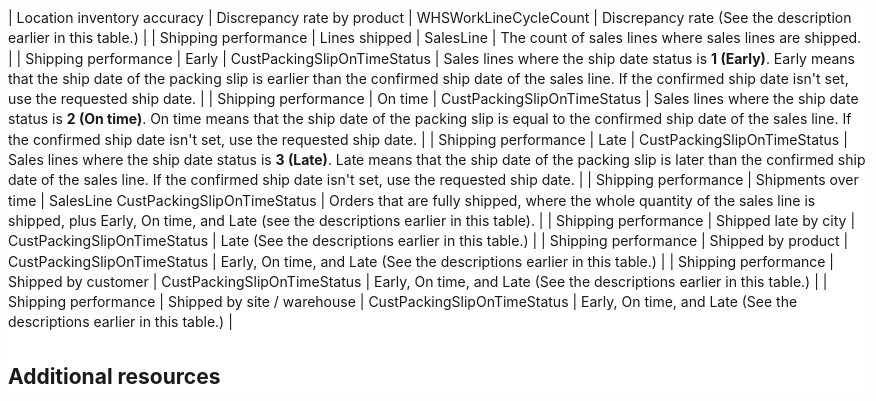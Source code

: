 | Location inventory accuracy | Discrepancy rate by product              | WHSWorkLineCycleCount                 | Discrepancy rate (See the description earlier in this table.)                                                                                                                                                                                                                                                                                                                                                                                                                                 |
| Shipping performance        | Lines shipped                            | SalesLine                             | The count of sales lines where sales lines are shipped.                                                                                                                                                                                                                                                                                                                                                                                                                                       |
| Shipping performance        | Early                                    | CustPackingSlipOnTimeStatus           | Sales lines where the ship date status is **1 (Early)**. Early means that the ship date of the packing slip is earlier than the confirmed ship date of the sales line. If the confirmed ship date isn't set, use the requested ship date.                                                                                                                                                                                                                                                     |
| Shipping performance        | On time                                  | CustPackingSlipOnTimeStatus           | Sales lines where the ship date status is **2 (On time)**. On time means that the ship date of the packing slip is equal to the confirmed ship date of the sales line. If the confirmed ship date isn't set, use the requested ship date.                                                                                                                                                                                                                                                     |
| Shipping performance        | Late                                     | CustPackingSlipOnTimeStatus           | Sales lines where the ship date status is **3 (Late)**. Late means that the ship date of the packing slip is later than the confirmed ship date of the sales line. If the confirmed ship date isn't set, use the requested ship date.                                                                                                                                                                                                                                                         |
| Shipping performance        | Shipments over time                      | SalesLine CustPackingSlipOnTimeStatus | Orders that are fully shipped, where the whole quantity of the sales line is shipped, plus Early, On time, and Late (see the descriptions earlier in this table).                                                                                                                                                                                                                                                                                                                             |
| Shipping performance        | Shipped late by city                     | CustPackingSlipOnTimeStatus           | Late (See the descriptions earlier in this table.)                                                                                                                                                                                                                                                                                                                                                                                                                                            |
| Shipping performance        | Shipped by product                       | CustPackingSlipOnTimeStatus           | Early, On time, and Late (See the descriptions earlier in this table.)                                                                                                                                                                                                                                                                                                                                                                                                                        |
| Shipping performance        | Shipped by customer                      | CustPackingSlipOnTimeStatus           | Early, On time, and Late (See the descriptions earlier in this table.)                                                                                                                                                                                                                                                                                                                                                                                                                        |
| Shipping performance        | Shipped by site / warehouse              | CustPackingSlipOnTimeStatus           | Early, On time, and Late (See the descriptions earlier in this table.)                                                                                                                                                                                                                                                                                                                                                                                                                        |

## Additional resources
